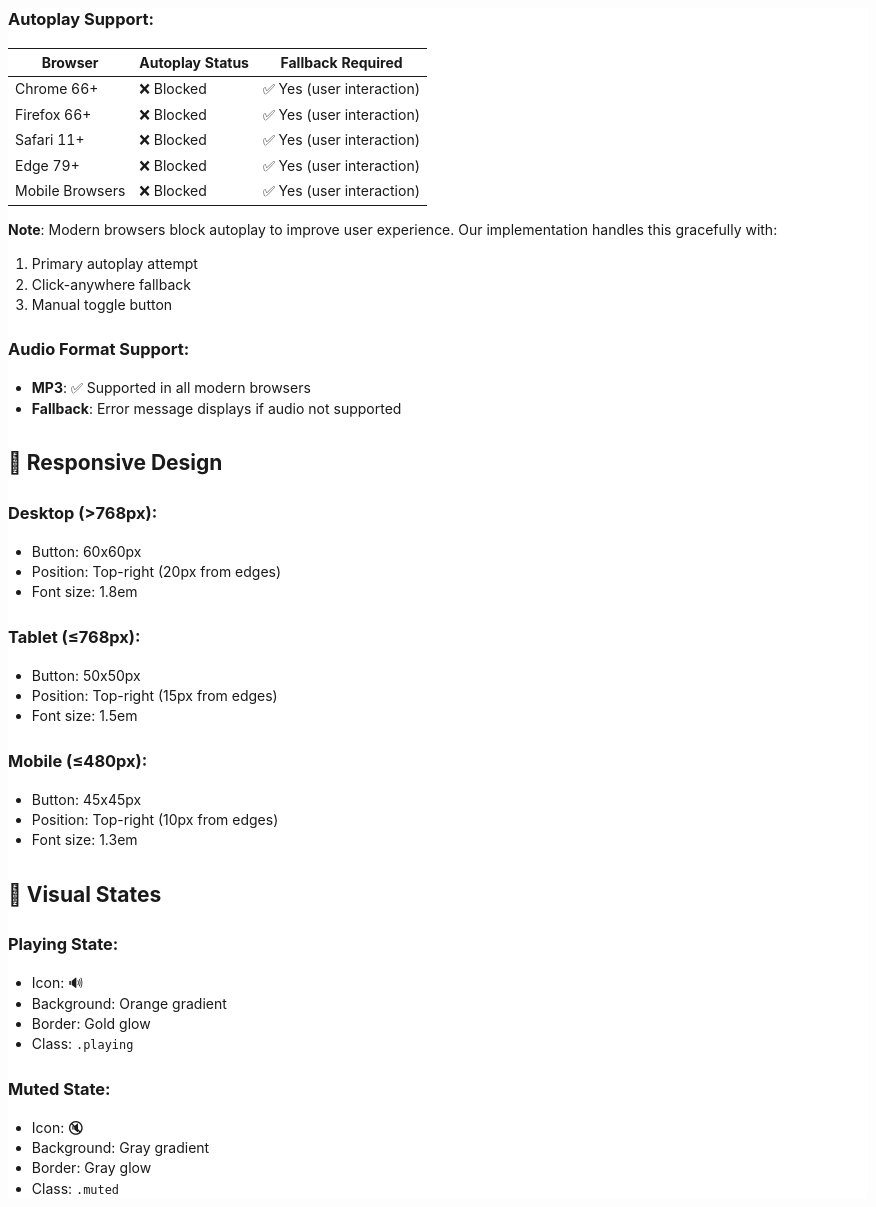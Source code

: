 ### Autoplay Support:
| Browser | Autoplay Status | Fallback Required |
|---------|----------------|-------------------|
| Chrome 66+ | ❌ Blocked | ✅ Yes (user interaction) |
| Firefox 66+ | ❌ Blocked | ✅ Yes (user interaction) |
| Safari 11+ | ❌ Blocked | ✅ Yes (user interaction) |
| Edge 79+ | ❌ Blocked | ✅ Yes (user interaction) |
| Mobile Browsers | ❌ Blocked | ✅ Yes (user interaction) |

**Note**: Modern browsers block autoplay to improve user experience. Our implementation handles this gracefully with:
1. Primary autoplay attempt
2. Click-anywhere fallback
3. Manual toggle button

### Audio Format Support:
- **MP3**: ✅ Supported in all modern browsers
- **Fallback**: Error message displays if audio not supported

## 📱 Responsive Design

### Desktop (>768px):
- Button: 60x60px
- Position: Top-right (20px from edges)
- Font size: 1.8em

### Tablet (≤768px):
- Button: 50x50px
- Position: Top-right (15px from edges)
- Font size: 1.5em

### Mobile (≤480px):
- Button: 45x45px
- Position: Top-right (10px from edges)
- Font size: 1.3em

## 🎨 Visual States

### Playing State:
- Icon: 🔊
- Background: Orange gradient
- Border: Gold glow
- Class: `.playing`

### Muted State:
- Icon: 🔇
- Background: Gray gradient
- Border: Gray glow
- Class: `.muted`
